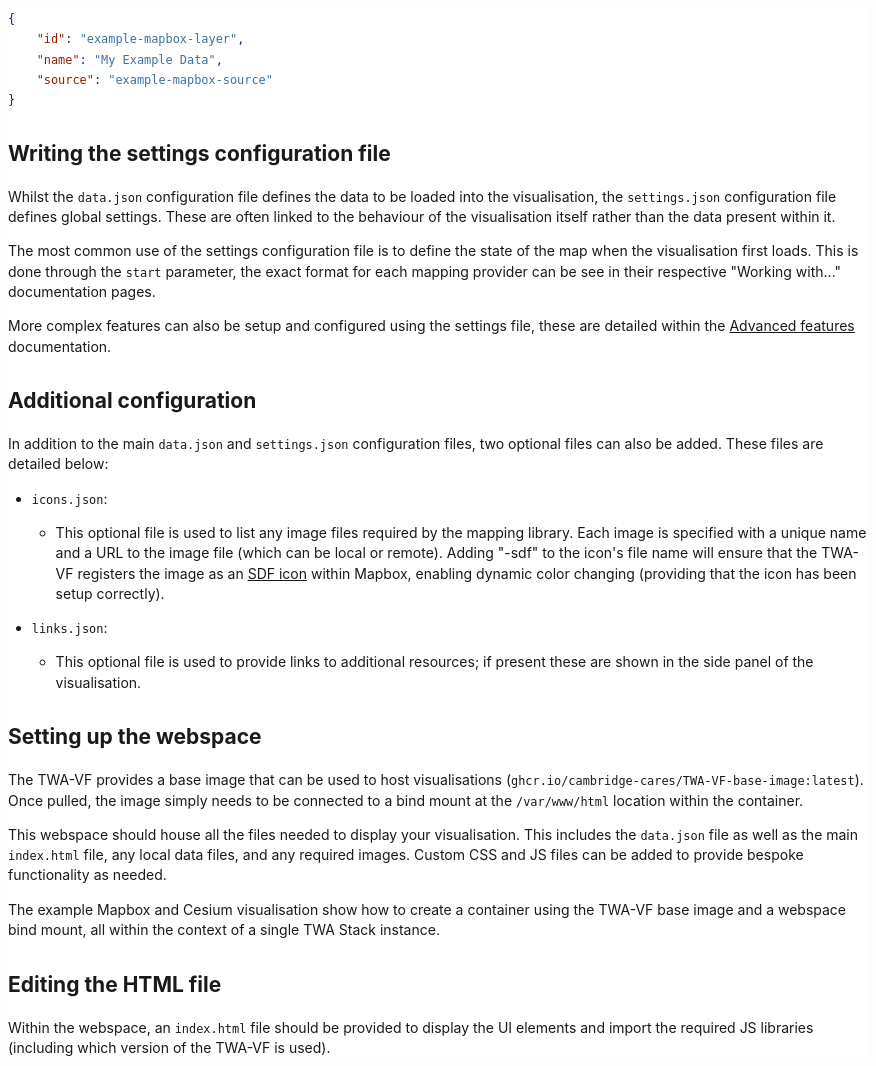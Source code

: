 ```json
{
    "id": "example-mapbox-layer",
    "name": "My Example Data",
    "source": "example-mapbox-source"
}
```

## Writing the settings configuration file

Whilst the `data.json` configuration file defines the data to be loaded into the visualisation, the `settings.json` configuration file defines global settings. These are often linked to the behaviour of the visualisation itself rather than the data present within it.

The most common use of the settings configuration file is to define the state of the map when the visualisation first loads. This is done through the `start` parameter, the exact format for each mapping provider can be see in their respective "Working with..." documentation pages.

More complex features can also be setup and configured using the settings file, these are detailed within the [Advanced features](./advanced.md) documentation.

## Additional configuration

In addition to the main `data.json` and `settings.json` configuration files, two optional files can also be added. These files are detailed below:

* `icons.json`:
  * This optional file is used to list any image files required by the mapping library. Each image is specified with a unique name and a URL to the image file (which can be local or remote). Adding "-sdf" to the icon's file name will ensure that the TWA-VF registers the image as an [SDF icon](https://docs.mapbox.com/help/troubleshooting/using-recolorable-images-in-mapbox-maps/) within Mapbox, enabling dynamic color changing (providing that the icon has been setup correctly).

* `links.json`:
  * This optional file is used to provide links to additional resources; if present these are shown in the side panel of the visualisation.

## Setting up the webspace

The TWA-VF provides a base image that can be used to host visualisations (`ghcr.io/cambridge-cares/TWA-VF-base-image:latest`). Once pulled, the image simply needs to be connected to a bind mount at the `/var/www/html` location within the container.

This webspace should house all the files needed to display your visualisation. This includes the `data.json` file as well as the main `index.html` file, any local data files, and any required images. Custom CSS and JS files can be added to provide bespoke functionality as needed.

The example Mapbox and Cesium visualisation show how to create a container using the TWA-VF base image and a webspace bind mount, all within the context of a single TWA Stack instance.

## Editing the HTML file

Within the webspace, an `index.html` file should be provided to display the UI elements and import the required JS libraries (including which version of the TWA-VF is used).
